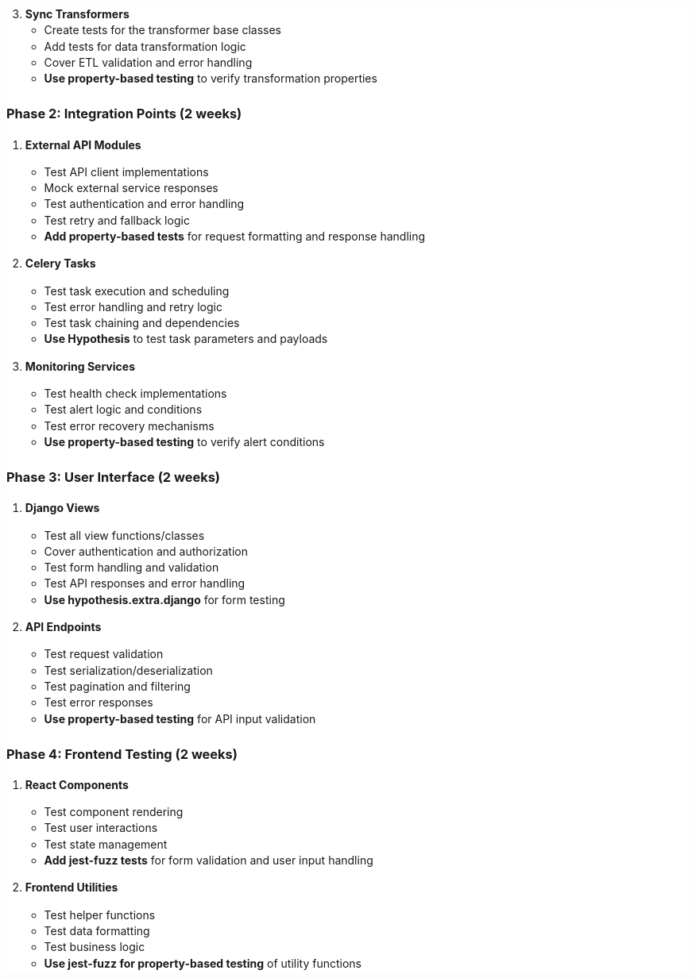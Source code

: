 3. **Sync Transformers**
   - Create tests for the transformer base classes
   - Add tests for data transformation logic
   - Cover ETL validation and error handling
   - **Use property-based testing** to verify transformation properties

### Phase 2: Integration Points (2 weeks)

1. **External API Modules**
   - Test API client implementations
   - Mock external service responses
   - Test authentication and error handling
   - Test retry and fallback logic
   - **Add property-based tests** for request formatting and response handling

2. **Celery Tasks**
   - Test task execution and scheduling
   - Test error handling and retry logic
   - Test task chaining and dependencies
   - **Use Hypothesis** to test task parameters and payloads

3. **Monitoring Services**
   - Test health check implementations
   - Test alert logic and conditions
   - Test error recovery mechanisms
   - **Use property-based testing** to verify alert conditions

### Phase 3: User Interface (2 weeks)

1. **Django Views**
   - Test all view functions/classes
   - Cover authentication and authorization
   - Test form handling and validation
   - Test API responses and error handling
   - **Use hypothesis.extra.django** for form testing

2. **API Endpoints**
   - Test request validation
   - Test serialization/deserialization
   - Test pagination and filtering
   - Test error responses
   - **Use property-based testing** for API input validation

### Phase 4: Frontend Testing (2 weeks)

1. **React Components**
   - Test component rendering
   - Test user interactions
   - Test state management
   - **Add jest-fuzz tests** for form validation and user input handling

2. **Frontend Utilities**
   - Test helper functions
   - Test data formatting
   - Test business logic
   - **Use jest-fuzz for property-based testing** of utility functions
